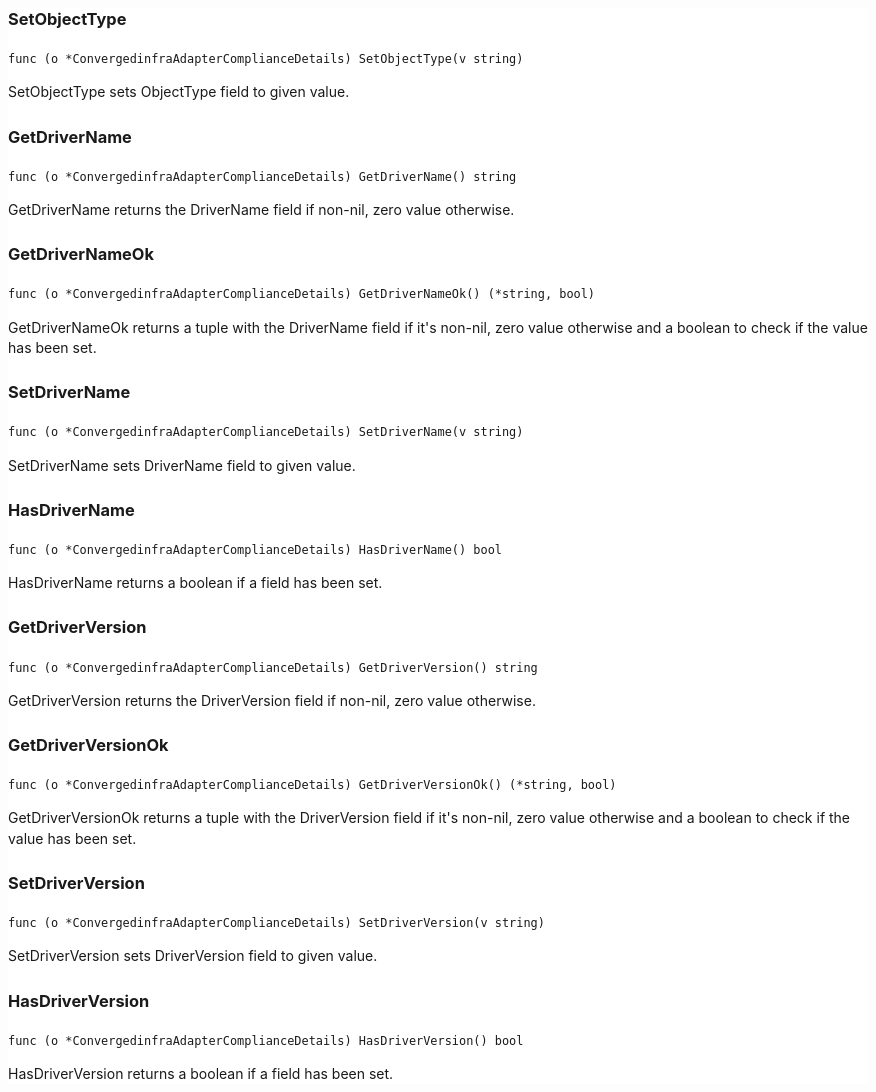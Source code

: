 ### SetObjectType

`func (o *ConvergedinfraAdapterComplianceDetails) SetObjectType(v string)`

SetObjectType sets ObjectType field to given value.


### GetDriverName

`func (o *ConvergedinfraAdapterComplianceDetails) GetDriverName() string`

GetDriverName returns the DriverName field if non-nil, zero value otherwise.

### GetDriverNameOk

`func (o *ConvergedinfraAdapterComplianceDetails) GetDriverNameOk() (*string, bool)`

GetDriverNameOk returns a tuple with the DriverName field if it's non-nil, zero value otherwise
and a boolean to check if the value has been set.

### SetDriverName

`func (o *ConvergedinfraAdapterComplianceDetails) SetDriverName(v string)`

SetDriverName sets DriverName field to given value.

### HasDriverName

`func (o *ConvergedinfraAdapterComplianceDetails) HasDriverName() bool`

HasDriverName returns a boolean if a field has been set.

### GetDriverVersion

`func (o *ConvergedinfraAdapterComplianceDetails) GetDriverVersion() string`

GetDriverVersion returns the DriverVersion field if non-nil, zero value otherwise.

### GetDriverVersionOk

`func (o *ConvergedinfraAdapterComplianceDetails) GetDriverVersionOk() (*string, bool)`

GetDriverVersionOk returns a tuple with the DriverVersion field if it's non-nil, zero value otherwise
and a boolean to check if the value has been set.

### SetDriverVersion

`func (o *ConvergedinfraAdapterComplianceDetails) SetDriverVersion(v string)`

SetDriverVersion sets DriverVersion field to given value.

### HasDriverVersion

`func (o *ConvergedinfraAdapterComplianceDetails) HasDriverVersion() bool`

HasDriverVersion returns a boolean if a field has been set.
